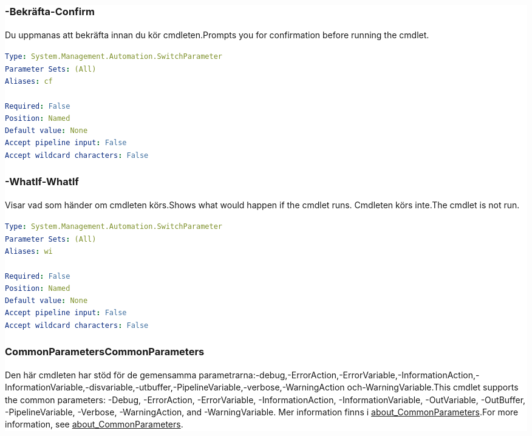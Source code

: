 ### <span data-ttu-id="89444-129">-Bekräfta</span><span class="sxs-lookup"><span data-stu-id="89444-129">-Confirm</span></span>
<span data-ttu-id="89444-130">Du uppmanas att bekräfta innan du kör cmdleten.</span><span class="sxs-lookup"><span data-stu-id="89444-130">Prompts you for confirmation before running the cmdlet.</span></span>

```yaml
Type: System.Management.Automation.SwitchParameter
Parameter Sets: (All)
Aliases: cf

Required: False
Position: Named
Default value: None
Accept pipeline input: False
Accept wildcard characters: False
```

### <span data-ttu-id="89444-131">-WhatIf</span><span class="sxs-lookup"><span data-stu-id="89444-131">-WhatIf</span></span>
<span data-ttu-id="89444-132">Visar vad som händer om cmdleten körs.</span><span class="sxs-lookup"><span data-stu-id="89444-132">Shows what would happen if the cmdlet runs.</span></span>
<span data-ttu-id="89444-133">Cmdleten körs inte.</span><span class="sxs-lookup"><span data-stu-id="89444-133">The cmdlet is not run.</span></span>

```yaml
Type: System.Management.Automation.SwitchParameter
Parameter Sets: (All)
Aliases: wi

Required: False
Position: Named
Default value: None
Accept pipeline input: False
Accept wildcard characters: False
```

### <span data-ttu-id="89444-134">CommonParameters</span><span class="sxs-lookup"><span data-stu-id="89444-134">CommonParameters</span></span>
<span data-ttu-id="89444-135">Den här cmdleten har stöd för de gemensamma parametrarna:-debug,-ErrorAction,-ErrorVariable,-InformationAction,-InformationVariable,-disvariable,-utbuffer,-PipelineVariable,-verbose,-WarningAction och-WarningVariable.</span><span class="sxs-lookup"><span data-stu-id="89444-135">This cmdlet supports the common parameters: -Debug, -ErrorAction, -ErrorVariable, -InformationAction, -InformationVariable, -OutVariable, -OutBuffer, -PipelineVariable, -Verbose, -WarningAction, and -WarningVariable.</span></span> <span data-ttu-id="89444-136">Mer information finns i [about_CommonParameters](http://go.microsoft.com/fwlink/?LinkID=113216).</span><span class="sxs-lookup"><span data-stu-id="89444-136">For more information, see [about_CommonParameters](http://go.microsoft.com/fwlink/?LinkID=113216).</span></span>
